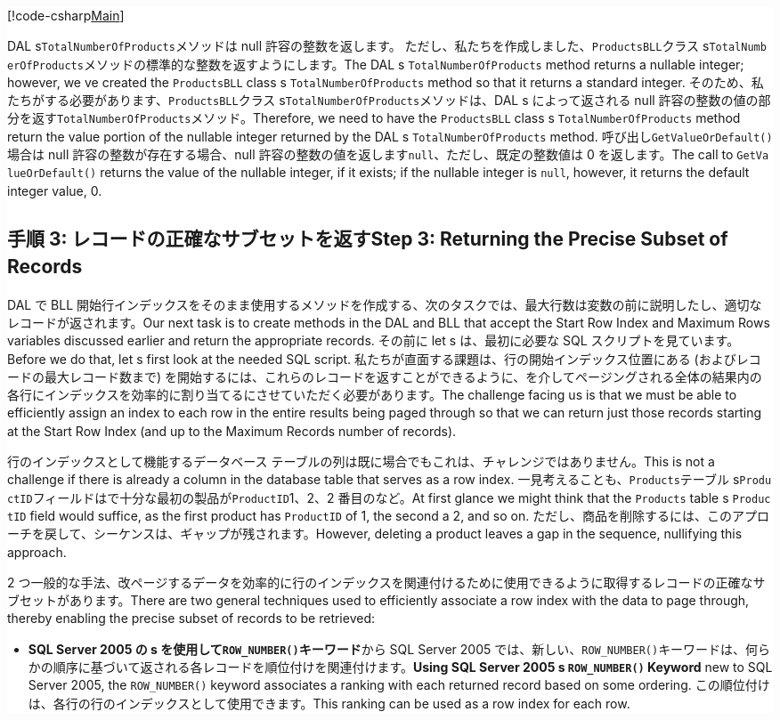 
[!code-csharp[Main](efficiently-paging-through-large-amounts-of-data-cs/samples/sample2.cs)]

<span data-ttu-id="7669b-174">DAL s`TotalNumberOfProducts`メソッドは null 許容の整数を返します。 ただし、私たちを作成しました、`ProductsBLL`クラス s`TotalNumberOfProducts`メソッドの標準的な整数を返すようにします。</span><span class="sxs-lookup"><span data-stu-id="7669b-174">The DAL s `TotalNumberOfProducts` method returns a nullable integer; however, we ve created the `ProductsBLL` class s `TotalNumberOfProducts` method so that it returns a standard integer.</span></span> <span data-ttu-id="7669b-175">そのため、私たちがする必要があります、`ProductsBLL`クラス s`TotalNumberOfProducts`メソッドは、DAL s によって返される null 許容の整数の値の部分を返す`TotalNumberOfProducts`メソッド。</span><span class="sxs-lookup"><span data-stu-id="7669b-175">Therefore, we need to have the `ProductsBLL` class s `TotalNumberOfProducts` method return the value portion of the nullable integer returned by the DAL s `TotalNumberOfProducts` method.</span></span> <span data-ttu-id="7669b-176">呼び出し`GetValueOrDefault()`場合は null 許容の整数が存在する場合、null 許容の整数の値を返します`null`、ただし、既定の整数値は 0 を返します。</span><span class="sxs-lookup"><span data-stu-id="7669b-176">The call to `GetValueOrDefault()` returns the value of the nullable integer, if it exists; if the nullable integer is `null`, however, it returns the default integer value, 0.</span></span>

## <a name="step-3-returning-the-precise-subset-of-records"></a><span data-ttu-id="7669b-177">手順 3: レコードの正確なサブセットを返す</span><span class="sxs-lookup"><span data-stu-id="7669b-177">Step 3: Returning the Precise Subset of Records</span></span>

<span data-ttu-id="7669b-178">DAL で BLL 開始行インデックスをそのまま使用するメソッドを作成する、次のタスクでは、最大行数は変数の前に説明したし、適切なレコードが返されます。</span><span class="sxs-lookup"><span data-stu-id="7669b-178">Our next task is to create methods in the DAL and BLL that accept the Start Row Index and Maximum Rows variables discussed earlier and return the appropriate records.</span></span> <span data-ttu-id="7669b-179">その前に let s は、最初に必要な SQL スクリプトを見ています。</span><span class="sxs-lookup"><span data-stu-id="7669b-179">Before we do that, let s first look at the needed SQL script.</span></span> <span data-ttu-id="7669b-180">私たちが直面する課題は、行の開始インデックス位置にある (およびレコードの最大レコード数まで) を開始するには、これらのレコードを返すことができるように、を介してページングされる全体の結果内の各行にインデックスを効率的に割り当てるにさせていただく必要があります。</span><span class="sxs-lookup"><span data-stu-id="7669b-180">The challenge facing us is that we must be able to efficiently assign an index to each row in the entire results being paged through so that we can return just those records starting at the Start Row Index (and up to the Maximum Records number of records).</span></span>

<span data-ttu-id="7669b-181">行のインデックスとして機能するデータベース テーブルの列は既に場合でもこれは、チャレンジではありません。</span><span class="sxs-lookup"><span data-stu-id="7669b-181">This is not a challenge if there is already a column in the database table that serves as a row index.</span></span> <span data-ttu-id="7669b-182">一見考えることも、`Products`テーブル s`ProductID`フィールドはで十分な最初の製品が`ProductID`1、2、2 番目のなど。</span><span class="sxs-lookup"><span data-stu-id="7669b-182">At first glance we might think that the `Products` table s `ProductID` field would suffice, as the first product has `ProductID` of 1, the second a 2, and so on.</span></span> <span data-ttu-id="7669b-183">ただし、商品を削除するには、このアプローチを戻して、シーケンスは、ギャップが残されます。</span><span class="sxs-lookup"><span data-stu-id="7669b-183">However, deleting a product leaves a gap in the sequence, nullifying this approach.</span></span>

<span data-ttu-id="7669b-184">2 つ一般的な手法、改ページするデータを効率的に行のインデックスを関連付けるために使用できるように取得するレコードの正確なサブセットがあります。</span><span class="sxs-lookup"><span data-stu-id="7669b-184">There are two general techniques used to efficiently associate a row index with the data to page through, thereby enabling the precise subset of records to be retrieved:</span></span>

- <span data-ttu-id="7669b-185">**SQL Server 2005 の s を使用して`ROW_NUMBER()`キーワード**から SQL Server 2005 では、新しい、`ROW_NUMBER()`キーワードは、何らかの順序に基づいて返される各レコードを順位付けを関連付けます。</span><span class="sxs-lookup"><span data-stu-id="7669b-185">**Using SQL Server 2005 s `ROW_NUMBER()` Keyword** new to SQL Server 2005, the `ROW_NUMBER()` keyword associates a ranking with each returned record based on some ordering.</span></span> <span data-ttu-id="7669b-186">この順位付けは、各行の行のインデックスとして使用できます。</span><span class="sxs-lookup"><span data-stu-id="7669b-186">This ranking can be used as a row index for each row.</span></span>